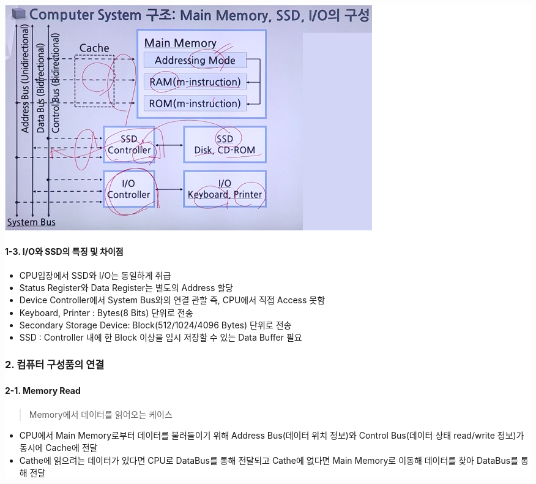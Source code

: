 <img src = "image\01\03.png" width = "600">

#### 1-3. I/O와 SSD의 특징 및 차이점

- CPU입장에서 SSD와 I/O는 동일하게 취급
- Status Register와 Data Register는 별도의 Address 할당
- Device Controller에서 System Bus와의 연결 관할 즉, CPU에서 직접 Access 못함
- Keyboard, Printer : Bytes(8 Bits) 단위로 전송
- Secondary Storage Device: Block(512/1024/4096 Bytes) 단위로 전송
- SSD : Controller 내에 한 Block 이상을 임시 저장할 수 있는 Data Buffer 필요



### 2. 컴퓨터 구성품의 연결

#### 2-1. Memory Read 

>Memory에서 데이터를 읽어오는 케이스

- CPU에서 Main Memory로부터 데이터를 불러들이기 위해 Address Bus(데이터 위치 정보)와 Control Bus(데이터 상태 read/write 정보)가 동시에 Cache에 전달
- Cathe에 읽으려는 데이터가 있다면 CPU로 DataBus를 통해 전달되고 Cathe에 없다면 Main Memory로 이동해 데이터를 찾아 DataBus를 통해 전달

